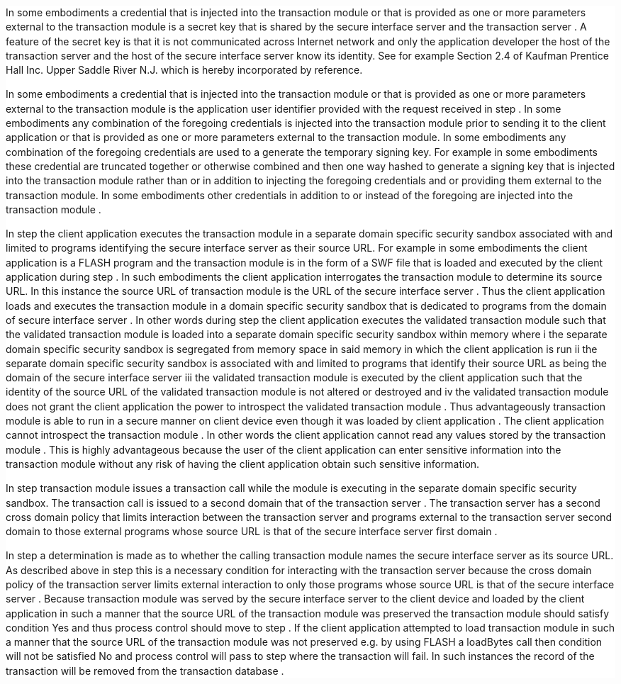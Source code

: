 In some embodiments a credential that is injected into the transaction module or that is provided as one or more parameters external to the transaction module is a secret key that is shared by the secure interface server and the transaction server . A feature of the secret key is that it is not communicated across Internet network and only the application developer the host of the transaction server and the host of the secure interface server know its identity. See for example Section 2.4 of Kaufman Prentice Hall Inc. Upper Saddle River N.J. which is hereby incorporated by reference.

In some embodiments a credential that is injected into the transaction module or that is provided as one or more parameters external to the transaction module is the application user identifier provided with the request received in step . In some embodiments any combination of the foregoing credentials is injected into the transaction module prior to sending it to the client application or that is provided as one or more parameters external to the transaction module. In some embodiments any combination of the foregoing credentials are used to a generate the temporary signing key. For example in some embodiments these credential are truncated together or otherwise combined and then one way hashed to generate a signing key that is injected into the transaction module rather than or in addition to injecting the foregoing credentials and or providing them external to the transaction module. In some embodiments other credentials in addition to or instead of the foregoing are injected into the transaction module .

In step the client application executes the transaction module in a separate domain specific security sandbox associated with and limited to programs identifying the secure interface server as their source URL. For example in some embodiments the client application is a FLASH program and the transaction module is in the form of a SWF file that is loaded and executed by the client application during step . In such embodiments the client application interrogates the transaction module to determine its source URL. In this instance the source URL of transaction module is the URL of the secure interface server . Thus the client application loads and executes the transaction module in a domain specific security sandbox that is dedicated to programs from the domain of secure interface server . In other words during step the client application executes the validated transaction module such that the validated transaction module is loaded into a separate domain specific security sandbox within memory where i the separate domain specific security sandbox is segregated from memory space in said memory in which the client application is run ii the separate domain specific security sandbox is associated with and limited to programs that identify their source URL as being the domain of the secure interface server iii the validated transaction module is executed by the client application such that the identity of the source URL of the validated transaction module is not altered or destroyed and iv the validated transaction module does not grant the client application the power to introspect the validated transaction module . Thus advantageously transaction module is able to run in a secure manner on client device even though it was loaded by client application . The client application cannot introspect the transaction module . In other words the client application cannot read any values stored by the transaction module . This is highly advantageous because the user of the client application can enter sensitive information into the transaction module without any risk of having the client application obtain such sensitive information.

In step transaction module issues a transaction call while the module is executing in the separate domain specific security sandbox. The transaction call is issued to a second domain that of the transaction server . The transaction server has a second cross domain policy that limits interaction between the transaction server and programs external to the transaction server second domain to those external programs whose source URL is that of the secure interface server first domain .

In step a determination is made as to whether the calling transaction module names the secure interface server as its source URL. As described above in step this is a necessary condition for interacting with the transaction server because the cross domain policy of the transaction server limits external interaction to only those programs whose source URL is that of the secure interface server . Because transaction module was served by the secure interface server to the client device and loaded by the client application in such a manner that the source URL of the transaction module was preserved the transaction module should satisfy condition Yes and thus process control should move to step . If the client application attempted to load transaction module in such a manner that the source URL of the transaction module was not preserved e.g. by using FLASH a loadBytes call then condition will not be satisfied No and process control will pass to step where the transaction will fail. In such instances the record of the transaction will be removed from the transaction database .
